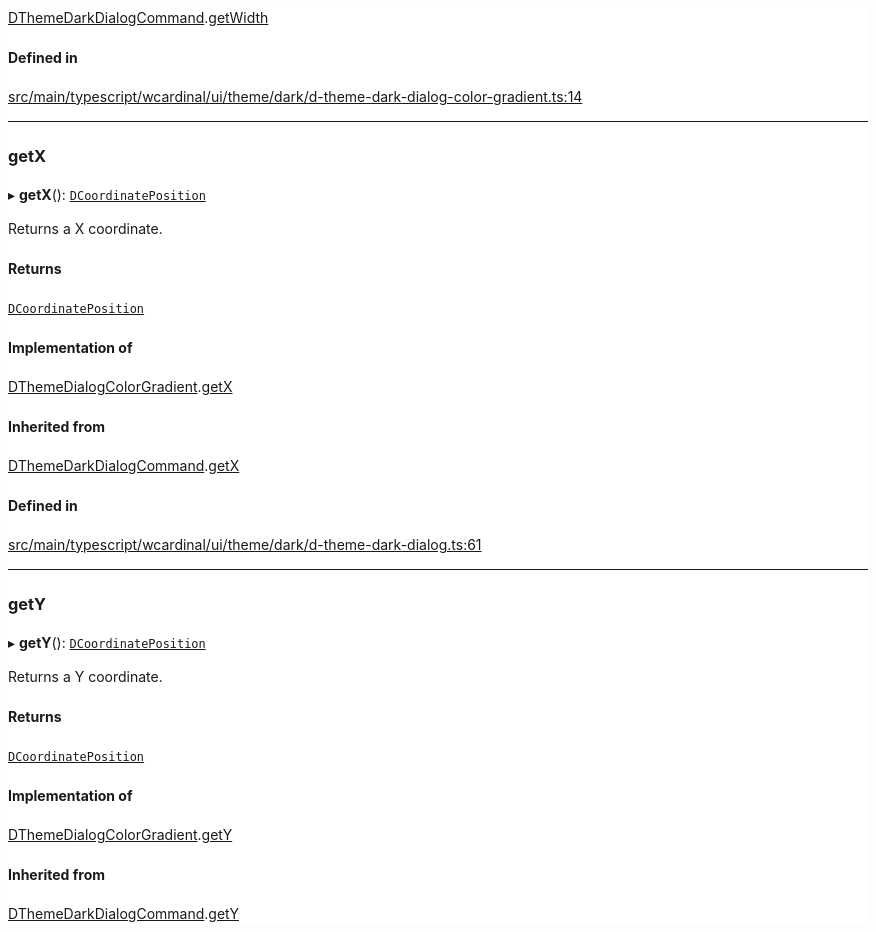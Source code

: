 [DThemeDarkDialogCommand](DThemeDarkDialogCommand.md).[getWidth](DThemeDarkDialogCommand.md#getwidth)

#### Defined in

[src/main/typescript/wcardinal/ui/theme/dark/d-theme-dark-dialog-color-gradient.ts:14](https://github.com/winter-cardinal/winter-cardinal-ui/blob/v0.160.0/src/main/typescript/wcardinal/ui/theme/dark/d-theme-dark-dialog-color-gradient.ts#L14)

___

### getX

▸ **getX**(): [`DCoordinatePosition`](../index.md#dcoordinateposition)

Returns a X coordinate.

#### Returns

[`DCoordinatePosition`](../index.md#dcoordinateposition)

#### Implementation of

[DThemeDialogColorGradient](../interfaces/DThemeDialogColorGradient.md).[getX](../interfaces/DThemeDialogColorGradient.md#getx)

#### Inherited from

[DThemeDarkDialogCommand](DThemeDarkDialogCommand.md).[getX](DThemeDarkDialogCommand.md#getx)

#### Defined in

[src/main/typescript/wcardinal/ui/theme/dark/d-theme-dark-dialog.ts:61](https://github.com/winter-cardinal/winter-cardinal-ui/blob/v0.160.0/src/main/typescript/wcardinal/ui/theme/dark/d-theme-dark-dialog.ts#L61)

___

### getY

▸ **getY**(): [`DCoordinatePosition`](../index.md#dcoordinateposition)

Returns a Y coordinate.

#### Returns

[`DCoordinatePosition`](../index.md#dcoordinateposition)

#### Implementation of

[DThemeDialogColorGradient](../interfaces/DThemeDialogColorGradient.md).[getY](../interfaces/DThemeDialogColorGradient.md#gety)

#### Inherited from

[DThemeDarkDialogCommand](DThemeDarkDialogCommand.md).[getY](DThemeDarkDialogCommand.md#gety)
